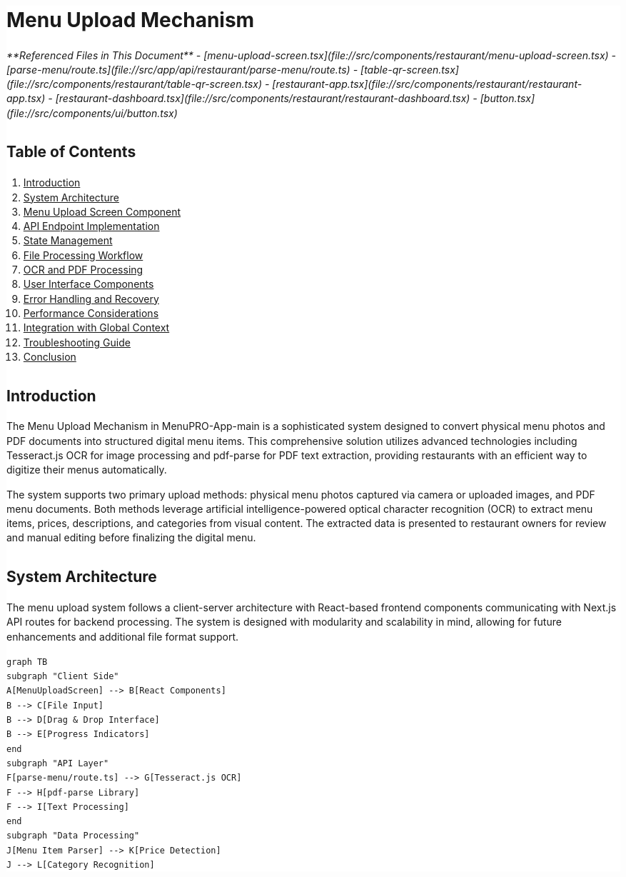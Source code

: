 # Menu Upload Mechanism

<cite>
**Referenced Files in This Document**
- [menu-upload-screen.tsx](file://src/components/restaurant/menu-upload-screen.tsx)
- [parse-menu/route.ts](file://src/app/api/restaurant/parse-menu/route.ts)
- [table-qr-screen.tsx](file://src/components/restaurant/table-qr-screen.tsx)
- [restaurant-app.tsx](file://src/components/restaurant/restaurant-app.tsx)
- [restaurant-dashboard.tsx](file://src/components/restaurant/restaurant-dashboard.tsx)
- [button.tsx](file://src/components/ui/button.tsx)
</cite>

## Table of Contents
1. [Introduction](#introduction)
2. [System Architecture](#system-architecture)
3. [Menu Upload Screen Component](#menu-upload-screen-component)
4. [API Endpoint Implementation](#api-endpoint-implementation)
5. [State Management](#state-management)
6. [File Processing Workflow](#file-processing-workflow)
7. [OCR and PDF Processing](#ocr-and-pdf-processing)
8. [User Interface Components](#user-interface-components)
9. [Error Handling and Recovery](#error-handling-and-recovery)
10. [Performance Considerations](#performance-considerations)
11. [Integration with Global Context](#integration-with-global-context)
12. [Troubleshooting Guide](#troubleshooting-guide)
13. [Conclusion](#conclusion)

## Introduction

The Menu Upload Mechanism in MenuPRO-App-main is a sophisticated system designed to convert physical menu photos and PDF documents into structured digital menu items. This comprehensive solution utilizes advanced technologies including Tesseract.js OCR for image processing and pdf-parse for PDF text extraction, providing restaurants with an efficient way to digitize their menus automatically.

The system supports two primary upload methods: physical menu photos captured via camera or uploaded images, and PDF menu documents. Both methods leverage artificial intelligence-powered optical character recognition (OCR) to extract menu items, prices, descriptions, and categories from visual content. The extracted data is presented to restaurant owners for review and manual editing before finalizing the digital menu.

## System Architecture

The menu upload system follows a client-server architecture with React-based frontend components communicating with Next.js API routes for backend processing. The system is designed with modularity and scalability in mind, allowing for future enhancements and additional file format support.

```mermaid
graph TB
subgraph "Client Side"
A[MenuUploadScreen] --> B[React Components]
B --> C[File Input]
B --> D[Drag & Drop Interface]
B --> E[Progress Indicators]
end
subgraph "API Layer"
F[parse-menu/route.ts] --> G[Tesseract.js OCR]
F --> H[pdf-parse Library]
F --> I[Text Processing]
end
subgraph "Data Processing"
J[Menu Item Parser] --> K[Price Detection]
J --> L[Category Recognition]
```